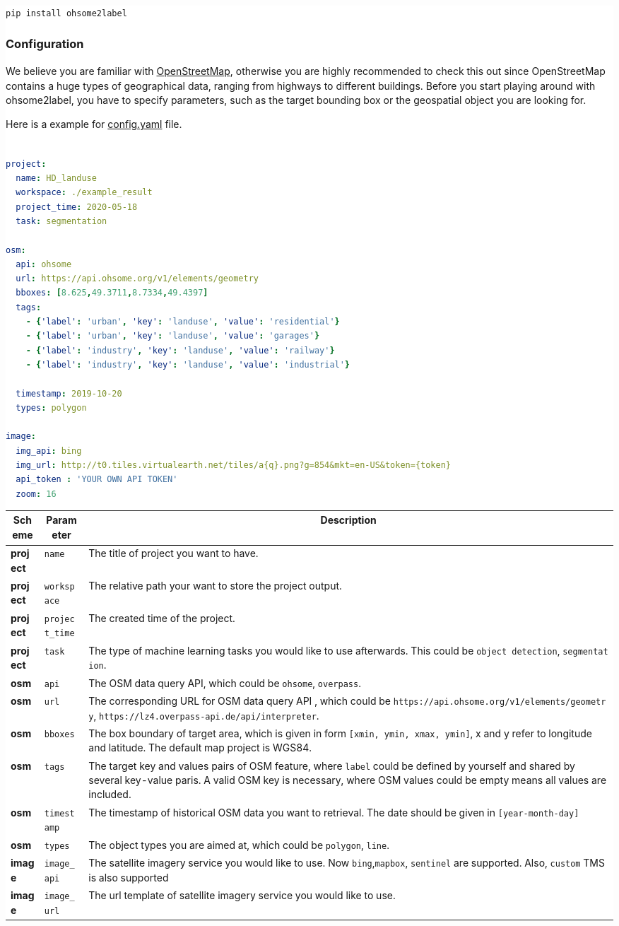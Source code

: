  
 ``` 
 pip install ohsome2label
 ```

### Configuration

We believe you are familiar with [OpenStreetMap](https://www.openstreetmap.org), otherwise you are highly recommended to check this out since OpenStreetMap contains a huge types of geographical data, ranging from highways to different buildings. Before you start playing around with ohsome2label, you have to specify parameters, such as the target bounding box or the geospatial object you are looking for. 
 
Here is a example for [config.yaml](config/config.yaml) file.
 
```yaml

project:
  name: HD_landuse
  workspace: ./example_result
  project_time: 2020-05-18
  task: segmentation

osm:
  api: ohsome
  url: https://api.ohsome.org/v1/elements/geometry
  bboxes: [8.625,49.3711,8.7334,49.4397]
  tags:
    - {'label': 'urban', 'key': 'landuse', 'value': 'residential'}
    - {'label': 'urban', 'key': 'landuse', 'value': 'garages'}
    - {'label': 'industry', 'key': 'landuse', 'value': 'railway'}
    - {'label': 'industry', 'key': 'landuse', 'value': 'industrial'}

  timestamp: 2019-10-20
  types: polygon

image:
  img_api: bing
  img_url: http://t0.tiles.virtualearth.net/tiles/a{q}.png?g=854&mkt=en-US&token={token}
  api_token : 'YOUR OWN API TOKEN'
  zoom: 16

```

| Scheme | Parameter | Description |
| -- | -- | -- |
| **project** | `name` | The title of project you want to have. |
| **project** | `workspace` | The relative path your want to store the project output. |
| **project** | `project_time` | The created time of the project. |
| **project** | `task` | The type of machine learning tasks you would like to use afterwards. This could be `object detection`, `segmentation`.|
| **osm** | `api` | The OSM data query API, which could be `ohsome`, `overpass`. |
| **osm** | `url` | The corresponding URL for OSM data query API , which could be `https://api.ohsome.org/v1/elements/geometry`, `https://lz4.overpass-api.de/api/interpreter`. |
| **osm** | `bboxes` | The box boundary of target area, which is given in form `[xmin, ymin, xmax, ymin]`, x and y refer to longitude and latitude. The default map project is WGS84. |
| **osm** | `tags` | The target key and values pairs of OSM feature, where `label` could be defined by yourself and shared by several key-value paris. A valid OSM key is necessary, where OSM values could be empty means all values are included. |
| **osm** | `timestamp` | The timestamp of historical OSM data you want to retrieval. The date should be given in `[year-month-day]` |
| **osm** | `types` | The object types you are aimed at, which could be `polygon`, `line`. |
| **image** | `image_api` | The satellite imagery service you would like to use. Now `bing`,`mapbox`, `sentinel` are supported. Also, `custom` TMS is also supported|
| **image** | `image_url` | The url template of satellite imagery service you would like to use. |